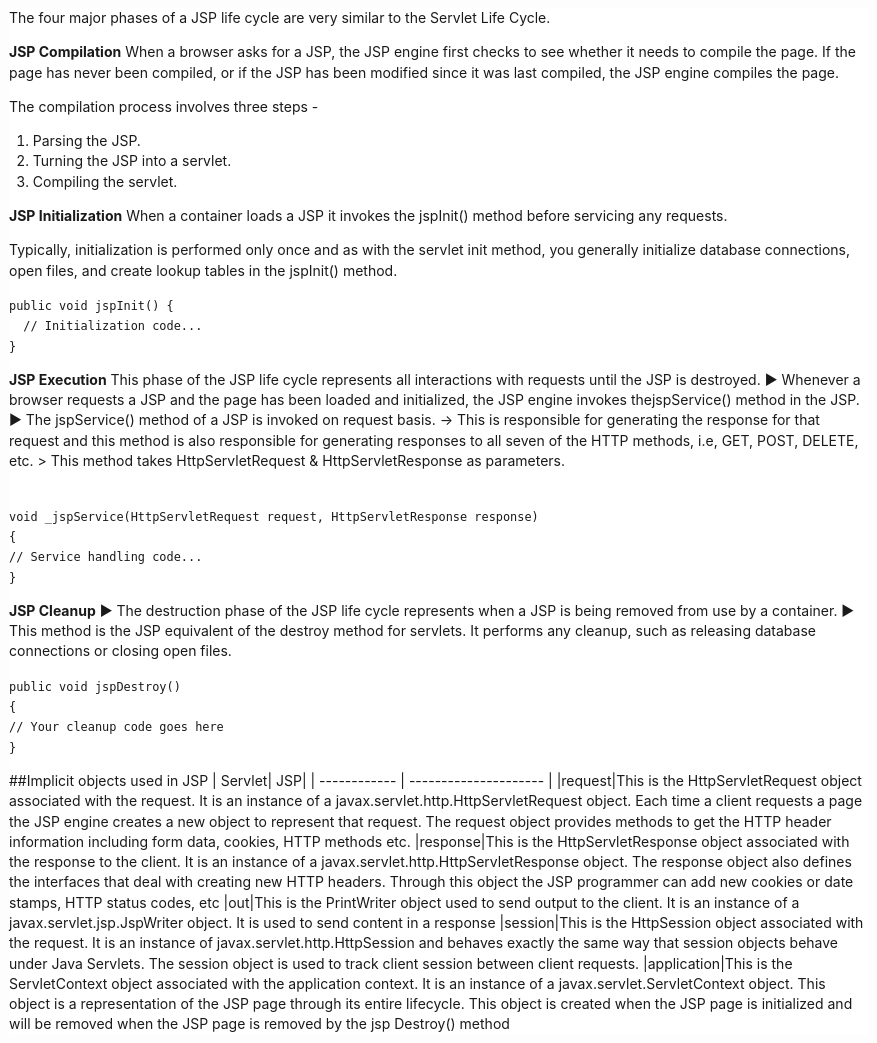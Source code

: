 The four major phases of a JSP life cycle are very similar to the Servlet Life Cycle.

**JSP Compilation**
When a browser asks for a JSP, the JSP engine first checks to see whether it needs to compile the page. If the page has never been compiled, or if the JSP has been modified since it was last compiled, the JSP engine compiles the page.

The compilation process involves three steps -

1. Parsing the JSP.
2. Turning the JSP into a servlet.
3. Compiling the servlet.

**JSP Initialization**
When a container loads a JSP it invokes the jspInit() method before servicing any requests.

Typically, initialization is performed only once and as with the servlet init method, you generally initialize database connections, open files, and create lookup tables in the jspInit() method.

```
public void jspInit() {
  // Initialization code...
}
```

**JSP Execution**
This phase of the JSP life cycle represents all interactions with requests until the JSP is
destroyed.
► Whenever a browser requests a JSP and the page has been loaded and initialized, the JSP engine invokes thejspService() method in the JSP.
► The jspService() method of a JSP is invoked on request basis. → This is responsible for generating the response for that request and this method is also responsible for generating responses to all seven of the HTTP methods, i.e, GET, POST,
DELETE, etc. > This method takes HttpServletRequest & HttpServletResponse as parameters.

```

void _jspService(HttpServletRequest request, HttpServletResponse response)
{
// Service handling code...
}
```

**JSP Cleanup**
► The destruction phase of the JSP life cycle represents when a JSP is being removed from use by a container.
► This method is the JSP equivalent of the destroy method for servlets.
It performs any cleanup, such as releasing database connections or closing open files.

```
public void jspDestroy()
{
// Your cleanup code goes here
}
```

##Implicit objects used in JSP
| Servlet| JSP|
| ------------ | --------------------- |
|request|This is the HttpServletRequest object associated with the request. It is an instance of a javax.servlet.http.HttpServletRequest object. Each time a client requests a page the JSP engine creates a new object to represent that request. The request object provides methods to get the HTTP header information including form data, cookies, HTTP methods etc.
|response|This is the HttpServletResponse object associated with the response to the client. It is an instance of a javax.servlet.http.HttpServletResponse object. The response object also defines the interfaces that deal with creating new HTTP headers. Through this object the JSP programmer can add new cookies or date stamps, HTTP status codes, etc
|out|This is the PrintWriter object used to send output to the client. It is an instance of a javax.servlet.jsp.JspWriter object. It is used to send content in a response
|session|This is the HttpSession object associated with the request. It is an instance of javax.servlet.http.HttpSession and behaves exactly the same way that session objects behave under Java Servlets. The session object is used to track client session between client requests.
|application|This is the ServletContext object associated with the application context. It is an instance of a javax.servlet.ServletContext object. This object is a representation of the JSP page through its entire lifecycle. This object is created when the JSP page is initialized and will be removed when the JSP page is removed by the jsp Destroy() method
